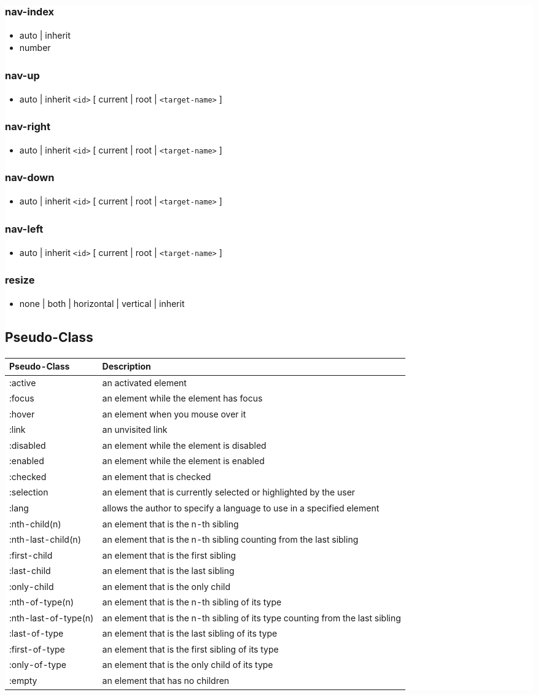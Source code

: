 ### nav-index

- auto | inherit
- number

### nav-up

- auto | inherit `<id>` [ current | root | `<target-name>` ]

### nav-right

- auto | inherit `<id>` [ current | root | `<target-name>` ]

### nav-down

- auto | inherit `<id>` [ current | root | `<target-name>` ]

### nav-left

- auto | inherit `<id>` [ current | root | `<target-name>` ]

### resize

- none | both | horizontal | vertical | inherit

## Pseudo-Class

| Pseudo-Class            | Description          |
| :--                     | :--                  |
| :active                 | an activated element |
| :focus                  | an element while the element has focus |
| :hover                  | an element when you mouse over it |
| :link                   | an unvisited link |
| :disabled               | an element while the element is disabled |
| :enabled                | an element while the element is enabled |
| :checked                | an element that is checked |
| :selection              | an element that is currently selected or highlighted by the user |
| :lang                   | allows the author to specify a language to use in a specified element |
| :nth-child(n)           | an element that is the n-th sibling |
| :nth-last-child(n)      | an element that is the n-th sibling counting from the last sibling |
| :first-child            | an element that is the first sibling |
| :last-child             | an element that is the last sibling |
| :only-child             | an element that is the only child |
| :nth-of-type(n)         | an element that is the n-th sibling of its type |
| :nth-last-of-type(n)    | an element that is the n-th sibling of its type counting from the last sibling |
| :last-of-type           | an element that is the last sibling of its type |
| :first-of-type          | an element that is the first sibling of its type |
| :only-of-type           | an element that is the only child of its type |
| :empty                  | an element that has no children |